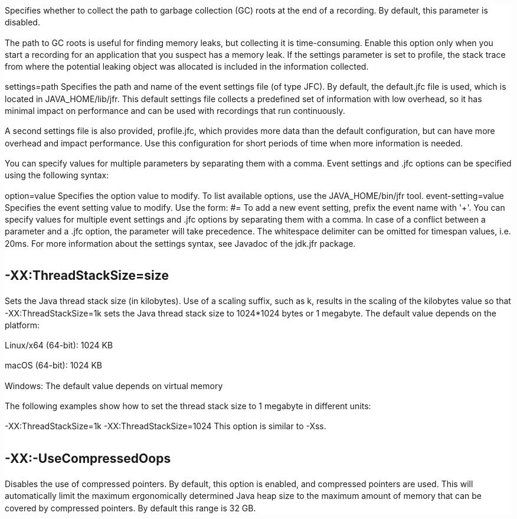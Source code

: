 Specifies whether to collect the path to garbage collection (GC) roots at the end of a recording. By default, this parameter is disabled.

The path to GC roots is useful for finding memory leaks, but collecting it is time-consuming. Enable this option only when you start a recording for an application that you suspect has a memory leak. If the settings parameter is set to profile, the stack trace from where the potential leaking object was allocated is included in the information collected.

settings=path
Specifies the path and name of the event settings file (of type JFC). By default, the default.jfc file is used, which is located in JAVA_HOME/lib/jfr. This default settings file collects a predefined set of information with low overhead, so it has minimal impact on performance and can be used with recordings that run continuously.

A second settings file is also provided, profile.jfc, which provides more data than the default configuration, but can have more overhead and impact performance. Use this configuration for short periods of time when more information is needed.

You can specify values for multiple parameters by separating them with a comma. Event settings and .jfc options can be specified using the following syntax:

option=value
Specifies the option value to modify. To list available options, use the JAVA_HOME/bin/jfr tool.
event-setting=value
Specifies the event setting value to modify. Use the form: #= To add a new event setting, prefix the event name with '+'.
You can specify values for multiple event settings and .jfc options by separating them with a comma. In case of a conflict between a parameter and a .jfc option, the parameter will take precedence. The whitespace delimiter can be omitted for timespan values, i.e. 20ms. For more information about the settings syntax, see Javadoc of the jdk.jfr package.

## -XX:ThreadStackSize=size

Sets the Java thread stack size (in kilobytes). Use of a scaling suffix, such as k, results in the scaling of the kilobytes value so that -XX:ThreadStackSize=1k sets the Java thread stack size to 1024*1024 bytes or 1 megabyte. The default value depends on the platform:

Linux/x64 (64-bit): 1024 KB

macOS (64-bit): 1024 KB

Windows: The default value depends on virtual memory

The following examples show how to set the thread stack size to 1 megabyte in different units:

-XX:ThreadStackSize=1k
-XX:ThreadStackSize=1024
This option is similar to -Xss.

## -XX:-UseCompressedOops
Disables the use of compressed pointers. By default, this option is enabled, and compressed pointers are used. This will automatically limit the maximum ergonomically determined Java heap size to the maximum amount of memory that can be covered by compressed pointers. By default this range is 32 GB.
